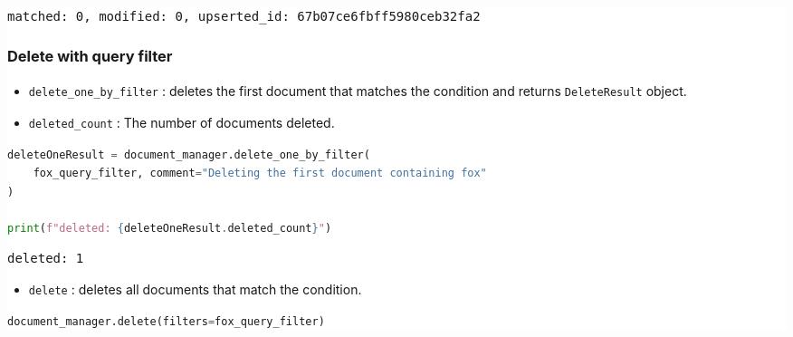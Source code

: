 <pre class="custom">matched: 0, modified: 0, upserted_id: 67b07ce6fbff5980ceb32fa2
</pre>

### Delete with query filter

- `delete_one_by_filter` : deletes the first document that matches the condition and returns `DeleteResult` object.

- `deleted_count` : The number of documents deleted.


```python
deleteOneResult = document_manager.delete_one_by_filter(
    fox_query_filter, comment="Deleting the first document containing fox"
)

print(f"deleted: {deleteOneResult.deleted_count}")
```

<pre class="custom">deleted: 1
</pre>

- `delete` : deletes all documents that match the condition.


```python
document_manager.delete(filters=fox_query_filter)
```
